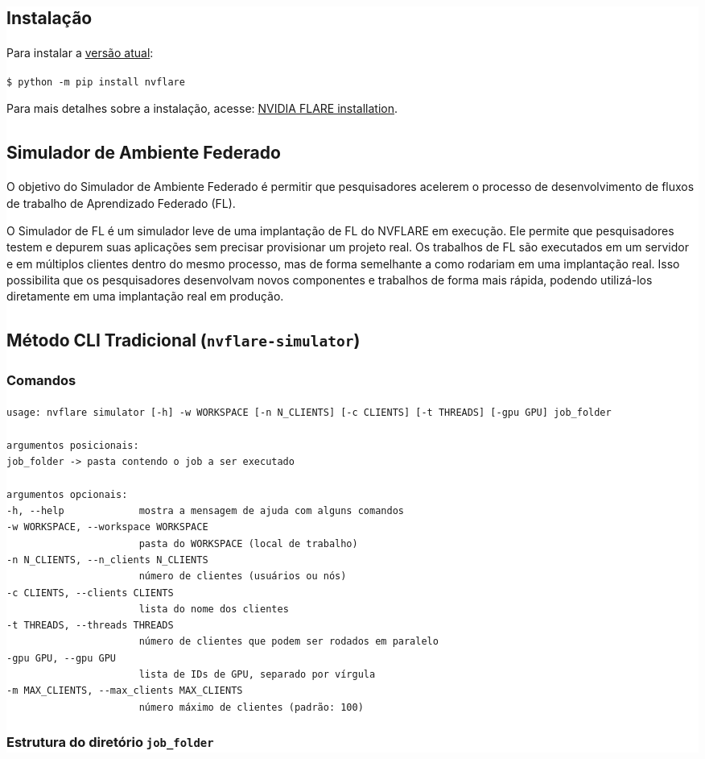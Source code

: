 ## Instalação
Para instalar a [versão atual](https://pypi.org/project/nvflare/):
```
$ python -m pip install nvflare
```

Para mais detalhes sobre a instalação, acesse: [NVIDIA FLARE installation](https://nvflare.readthedocs.io/en/main/installation.html).

## Simulador de Ambiente Federado

O objetivo do Simulador de Ambiente Federado é permitir que pesquisadores acelerem o processo de desenvolvimento de fluxos de trabalho de Aprendizado Federado (FL).

O Simulador de FL é um simulador leve de uma implantação de FL do NVFLARE em execução. Ele permite que pesquisadores testem e depurem suas aplicações sem precisar provisionar um projeto real. Os trabalhos de FL são executados em um servidor e em múltiplos clientes dentro do mesmo processo, mas de forma semelhante a como rodariam em uma implantação real. Isso possibilita que os pesquisadores desenvolvam novos componentes e trabalhos de forma mais rápida, podendo utilizá-los diretamente em uma implantação real em produção.



## Método CLI Tradicional (```nvflare-simulator```)

### Comandos

```
usage: nvflare simulator [-h] -w WORKSPACE [-n N_CLIENTS] [-c CLIENTS] [-t THREADS] [-gpu GPU] job_folder

argumentos posicionais:
job_folder -> pasta contendo o job a ser executado

argumentos opcionais:
-h, --help             mostra a mensagem de ajuda com alguns comandos
-w WORKSPACE, --workspace WORKSPACE
                       pasta do WORKSPACE (local de trabalho)
-n N_CLIENTS, --n_clients N_CLIENTS
                       número de clientes (usuários ou nós)
-c CLIENTS, --clients CLIENTS
                       lista do nome dos clientes
-t THREADS, --threads THREADS
                       número de clientes que podem ser rodados em paralelo
-gpu GPU, --gpu GPU
                       lista de IDs de GPU, separado por vírgula
-m MAX_CLIENTS, --max_clients MAX_CLIENTS
                       número máximo de clientes (padrão: 100)
```

### Estrutura do diretório ```job_folder```
